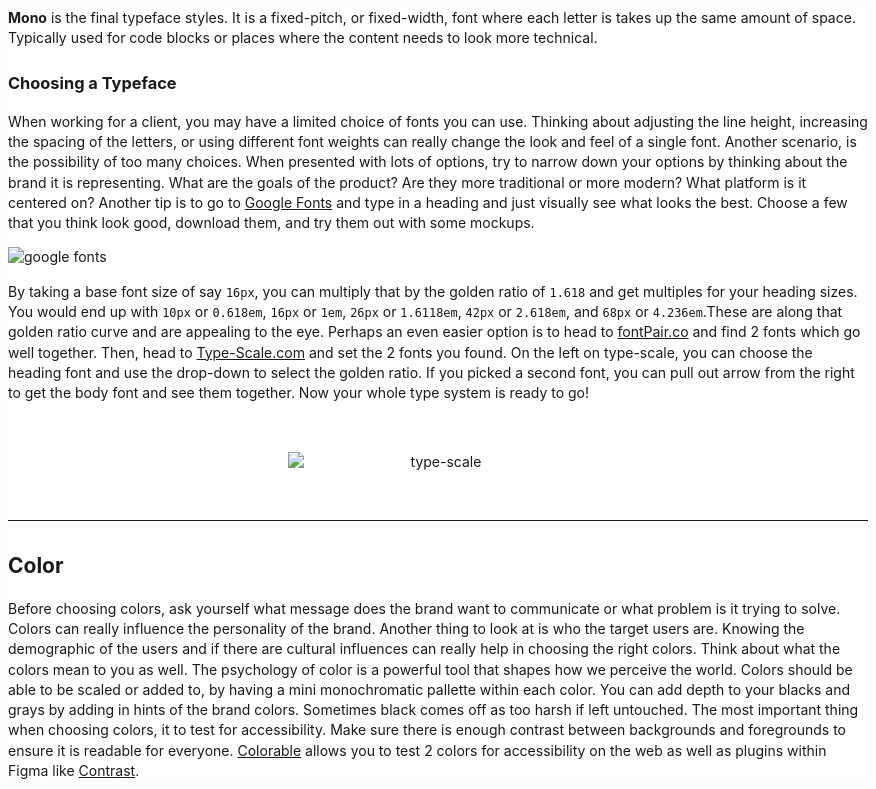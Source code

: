 **Mono** is the final typeface styles. It is a fixed-pitch, or fixed-width, font where each letter is takes up the same amount of space. Typically used for code blocks or places where the content needs to look more technical.

### Choosing a Typeface

When working for a client, you may have a limited choice of fonts you can use. Thinking about adjusting the line height, increasing the spacing of the letters, or using different font weights can really change the look and feel of a single font. Another scenario, is the possibility of too many choices. When presented with lots of options, try to narrow down your options by thinking about the brand it is representing. What are the goals of the product? Are they more traditional or more modern? What platform is it centered on? Another tip is to go to [Google Fonts](https://fonts.google.com/) and type in a heading and just visually see what looks the best. Choose a few that you think look good, download them, and try them out with some mockups. 

> <p align="center">
<img src="uiux/fonts.png" alt="google fonts" style="width: 100% min-width: 300px;">
</p>

By taking a base font size of say `16px`, you can multiply that by the golden ratio of `1.618` and get multiples for your heading sizes. You would end up with `10px` or `0.618em`, `16px` or `1em`, `26px` or `1.6118em`, `42px`  or `2.618em`,  and `68px` or `4.236em`.These are along that golden ratio curve and are appealing to the eye. Perhaps an even easier option is to head to [fontPair.co](https://fontpair.co/) and find 2 fonts which go well together. Then, head to  [Type-Scale.com](https://type-scale.com/) and set the 2 fonts you found. On the left on type-scale, you can choose the heading font and use the drop-down to select the golden ratio. If you picked a second font, you can pull out arrow from the right to get the body font and see them together. Now your whole type system is ready to go!

<br/>
<p align="center">
<img src="/uiux/typescale.png" alt="type-scale" style="min-width: 300px">
</p>
<br/>

<iframe style="border: 1px solid rgba(0, 0, 0, 0.1);" width="100%" height="450" src="https://www.figma.com/embed?embed_host=share&url=https%3A%2F%2Fwww.figma.com%2Ffile%2Fwx10Hh4zqzjdBvFASMOPh0%2FTypography%3Fnode-id%3D0%253A1&chrome=DOCUMENTATION" allowfullscreen></iframe>

---

## Color

 Before choosing colors, ask yourself what message does the brand want to communicate or what problem is it trying to solve. Colors can really influence the personality of the brand. Another thing to look at is who the target users are. Knowing the demographic of the users and if there are cultural influences can really help in choosing the right colors. Think about what the colors mean to you as well. The psychology of color is a powerful tool that shapes how we perceive the world. Colors should be able to be scaled or added to, by having a mini monochromatic pallette within each color. You can add depth to your blacks and grays by adding in hints of the brand colors. Sometimes black comes off as too harsh if left untouched. The most important thing when choosing colors, it to test for accessibility. Make sure there is enough contrast between backgrounds and foregrounds to ensure it is readable for everyone. [Colorable](https://colorable.jxnblk.com/) allows you to test 2 colors for accessibility on the web as well as plugins within Figma like [Contrast](https://www.figma.com/community/plugin/748533339900865323/Contrast).

